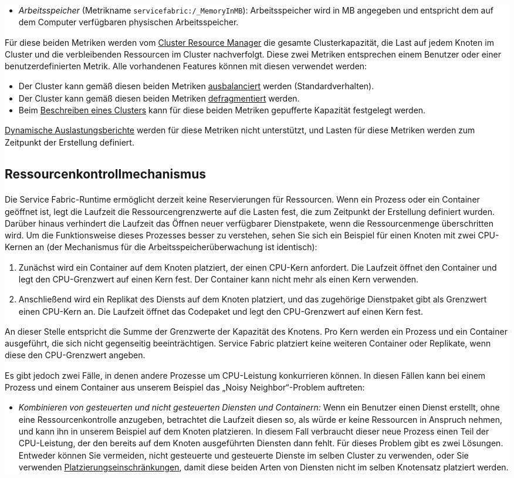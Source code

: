 * *Arbeitsspeicher* (Metrikname `servicefabric:/_MemoryInMB`): Arbeitsspeicher wird in MB angegeben und entspricht dem auf dem Computer verfügbaren physischen Arbeitsspeicher.

Für diese beiden Metriken werden vom [Cluster Resource Manager](service-fabric-cluster-resource-manager-cluster-description.md) die gesamte Clusterkapazität, die Last auf jedem Knoten im Cluster und die verbleibenden Ressourcen im Cluster nachverfolgt. Diese zwei Metriken entsprechen einem Benutzer oder einer benutzerdefinierten Metrik. Alle vorhandenen Features können mit diesen verwendet werden:

* Der Cluster kann gemäß diesen beiden Metriken [ausbalanciert](service-fabric-cluster-resource-manager-balancing.md) werden (Standardverhalten).
* Der Cluster kann gemäß diesen beiden Metriken [defragmentiert](service-fabric-cluster-resource-manager-defragmentation-metrics.md) werden.
* Beim [Beschreiben eines Clusters](service-fabric-cluster-resource-manager-cluster-description.md) kann für diese beiden Metriken gepufferte Kapazität festgelegt werden.

[Dynamische Auslastungsberichte](service-fabric-cluster-resource-manager-metrics.md) werden für diese Metriken nicht unterstützt, und Lasten für diese Metriken werden zum Zeitpunkt der Erstellung definiert.

## <a name="resource-governance-mechanism"></a>Ressourcenkontrollmechanismus

Die Service Fabric-Runtime ermöglicht derzeit keine Reservierungen für Ressourcen. Wenn ein Prozess oder ein Container geöffnet ist, legt die Laufzeit die Ressourcengrenzwerte auf die Lasten fest, die zum Zeitpunkt der Erstellung definiert wurden. Darüber hinaus verhindert die Laufzeit das Öffnen neuer verfügbarer Dienstpakete, wenn die Ressourcenmenge überschritten wird. Um die Funktionsweise dieses Prozesses besser zu verstehen, sehen Sie sich ein Beispiel für einen Knoten mit zwei CPU-Kernen an (der Mechanismus für die Arbeitsspeicherüberwachung ist identisch):

1. Zunächst wird ein Container auf dem Knoten platziert, der einen CPU-Kern anfordert. Die Laufzeit öffnet den Container und legt den CPU-Grenzwert auf einen Kern fest. Der Container kann nicht mehr als einen Kern verwenden.

2. Anschließend wird ein Replikat des Diensts auf dem Knoten platziert, und das zugehörige Dienstpaket gibt als Grenzwert einen CPU-Kern an. Die Laufzeit öffnet das Codepaket und legt den CPU-Grenzwert auf einen Kern fest.

An dieser Stelle entspricht die Summe der Grenzwerte der Kapazität des Knotens. Pro Kern werden ein Prozess und ein Container ausgeführt, die sich nicht gegenseitig beeinträchtigen. Service Fabric platziert keine weiteren Container oder Replikate, wenn diese den CPU-Grenzwert angeben.

Es gibt jedoch zwei Fälle, in denen andere Prozesse um CPU-Leistung konkurrieren können. In diesen Fällen kann bei einem Prozess und einem Container aus unserem Beispiel das „Noisy Neighbor“-Problem auftreten:

* *Kombinieren von gesteuerten und nicht gesteuerten Diensten und Containern:* Wenn ein Benutzer einen Dienst erstellt, ohne eine Ressourcenkontrolle anzugeben, betrachtet die Laufzeit diesen so, als würde er keine Ressourcen in Anspruch nehmen, und kann ihn in unserem Beispiel auf dem Knoten platzieren. In diesem Fall verbraucht dieser neue Prozess einen Teil der CPU-Leistung, der den bereits auf dem Knoten ausgeführten Diensten dann fehlt. Für dieses Problem gibt es zwei Lösungen. Entweder können Sie vermeiden, nicht gesteuerte und gesteuerte Dienste im selben Cluster zu verwenden, oder Sie verwenden [Platzierungseinschränkungen](service-fabric-cluster-resource-manager-advanced-placement-rules-placement-policies.md), damit diese beiden Arten von Diensten nicht im selben Knotensatz platziert werden.
